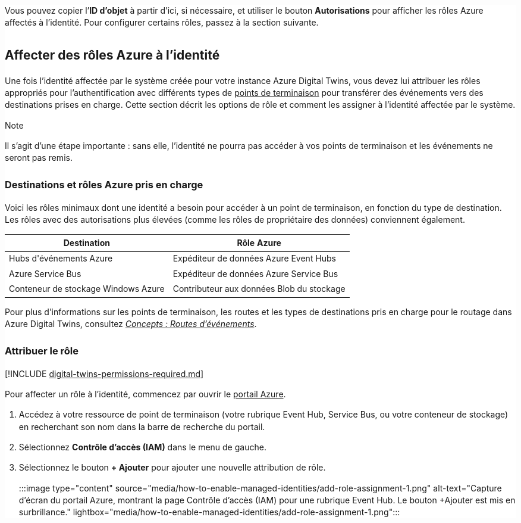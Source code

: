 Vous pouvez copier l’**ID d’objet** à partir d’ici, si nécessaire, et utiliser le bouton **Autorisations** pour afficher les rôles Azure affectés à l’identité. Pour configurer certains rôles, passez à la section suivante.

## <a name="assign-azure-roles-to-the-identity"></a>Affecter des rôles Azure à l’identité 

Une fois l’identité affectée par le système créée pour votre instance Azure Digital Twins, vous devez lui attribuer les rôles appropriés pour l’authentification avec différents types de [points de terminaison](concepts-route-events.md) pour transférer des événements vers des destinations prises en charge. Cette section décrit les options de rôle et comment les assigner à l’identité affectée par le système.

>[!NOTE]
> Il s’agit d’une étape importante : sans elle, l’identité ne pourra pas accéder à vos points de terminaison et les événements ne seront pas remis.

### <a name="supported-destinations-and-azure-roles"></a>Destinations et rôles Azure pris en charge 

Voici les rôles minimaux dont une identité a besoin pour accéder à un point de terminaison, en fonction du type de destination. Les rôles avec des autorisations plus élevées (comme les rôles de propriétaire des données) conviennent également.

| Destination | Rôle Azure |
| --- | --- |
| Hubs d'événements Azure | Expéditeur de données Azure Event Hubs |
| Azure Service Bus | Expéditeur de données Azure Service Bus |
| Conteneur de stockage Windows Azure | Contributeur aux données Blob du stockage |

Pour plus d’informations sur les points de terminaison, les routes et les types de destinations pris en charge pour le routage dans Azure Digital Twins, consultez [*Concepts : Routes d’événements*](concepts-route-events.md).

### <a name="assign-the-role"></a>Attribuer le rôle

[!INCLUDE [digital-twins-permissions-required.md](../../includes/digital-twins-permissions-required.md)]

Pour affecter un rôle à l’identité, commencez par ouvrir le [portail Azure](https://portal.azure.com).

1. Accédez à votre ressource de point de terminaison (votre rubrique Event Hub, Service Bus, ou votre conteneur de stockage) en recherchant son nom dans la barre de recherche du portail. 
1. Sélectionnez **Contrôle d’accès (IAM)** dans le menu de gauche.
1. Sélectionnez le bouton **+ Ajouter** pour ajouter une nouvelle attribution de rôle.

    :::image type="content" source="media/how-to-enable-managed-identities/add-role-assignment-1.png" alt-text="Capture d’écran du portail Azure, montrant la page Contrôle d’accès (IAM) pour une rubrique Event Hub. Le bouton +Ajouter est mis en surbrillance." lightbox="media/how-to-enable-managed-identities/add-role-assignment-1.png":::
